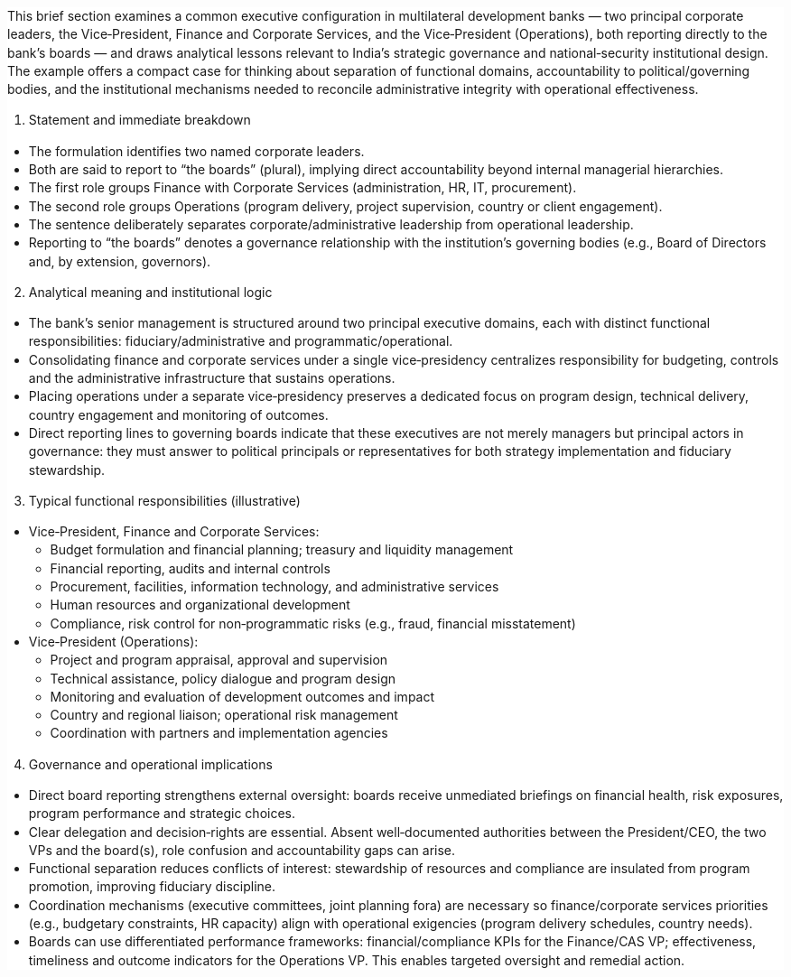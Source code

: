 This brief section examines a common executive configuration in multilateral development banks — two principal corporate leaders, the Vice‑President, Finance and Corporate Services, and the Vice‑President (Operations), both reporting directly to the bank’s boards — and draws analytical lessons relevant to India’s strategic governance and national‑security institutional design. The example offers a compact case for thinking about separation of functional domains, accountability to political/governing bodies, and the institutional mechanisms needed to reconcile administrative integrity with operational effectiveness.

1. Statement and immediate breakdown
- The formulation identifies two named corporate leaders.
- Both are said to report to “the boards” (plural), implying direct accountability beyond internal managerial hierarchies.
- The first role groups Finance with Corporate Services (administration, HR, IT, procurement).
- The second role groups Operations (program delivery, project supervision, country or client engagement).
- The sentence deliberately separates corporate/administrative leadership from operational leadership.
- Reporting to “the boards” denotes a governance relationship with the institution’s governing bodies (e.g., Board of Directors and, by extension, governors).

2. Analytical meaning and institutional logic
- The bank’s senior management is structured around two principal executive domains, each with distinct functional responsibilities: fiduciary/administrative and programmatic/operational.
- Consolidating finance and corporate services under a single vice‑presidency centralizes responsibility for budgeting, controls and the administrative infrastructure that sustains operations.
- Placing operations under a separate vice‑presidency preserves a dedicated focus on program design, technical delivery, country engagement and monitoring of outcomes.
- Direct reporting lines to governing boards indicate that these executives are not merely managers but principal actors in governance: they must answer to political principals or representatives for both strategy implementation and fiduciary stewardship.

3. Typical functional responsibilities (illustrative)
- Vice‑President, Finance and Corporate Services:
  - Budget formulation and financial planning; treasury and liquidity management
  - Financial reporting, audits and internal controls
  - Procurement, facilities, information technology, and administrative services
  - Human resources and organizational development
  - Compliance, risk control for non‑programmatic risks (e.g., fraud, financial misstatement)
- Vice‑President (Operations):
  - Project and program appraisal, approval and supervision
  - Technical assistance, policy dialogue and program design
  - Monitoring and evaluation of development outcomes and impact
  - Country and regional liaison; operational risk management
  - Coordination with partners and implementation agencies

4. Governance and operational implications
- Direct board reporting strengthens external oversight: boards receive unmediated briefings on financial health, risk exposures, program performance and strategic choices.
- Clear delegation and decision‑rights are essential. Absent well‑documented authorities between the President/CEO, the two VPs and the board(s), role confusion and accountability gaps can arise.
- Functional separation reduces conflicts of interest: stewardship of resources and compliance are insulated from program promotion, improving fiduciary discipline.
- Coordination mechanisms (executive committees, joint planning fora) are necessary so finance/corporate services priorities (e.g., budgetary constraints, HR capacity) align with operational exigencies (program delivery schedules, country needs).
- Boards can use differentiated performance frameworks: financial/compliance KPIs for the Finance/CAS VP; effectiveness, timeliness and outcome indicators for the Operations VP. This enables targeted oversight and remedial action.
